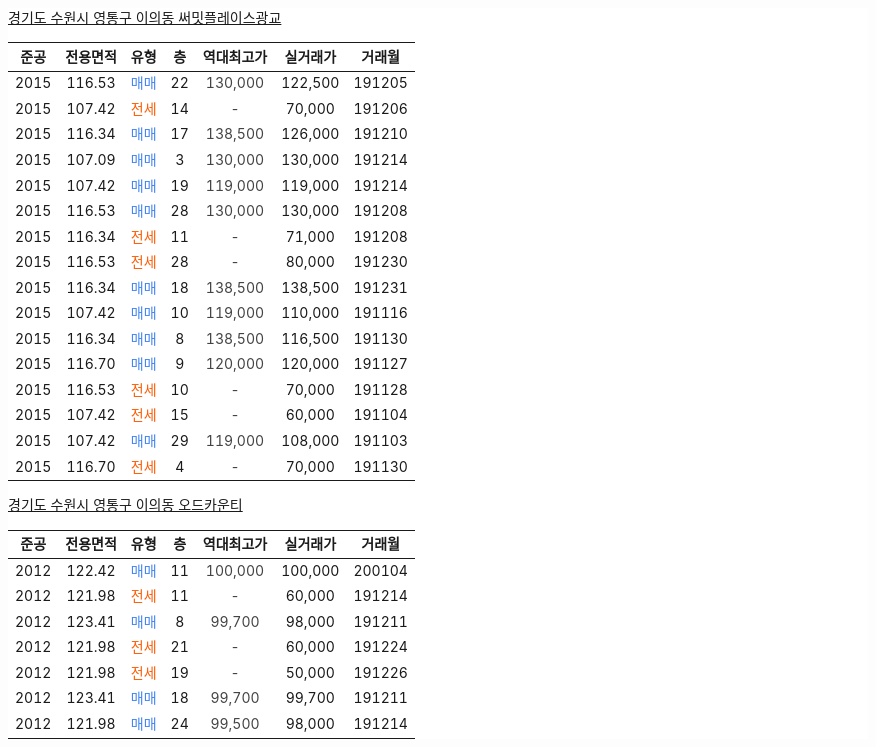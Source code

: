 [경기도 수원시 영통구 이의동 써밋플레이스광교](https://search.naver.com/search.naver?query=%EA%B2%BD%EA%B8%B0%EB%8F%84+%EC%88%98%EC%9B%90%EC%8B%9C+%EC%98%81%ED%86%B5%EA%B5%AC+%EC%9D%B4%EC%9D%98%EB%8F%99+%EC%8D%A8%EB%B0%8B%ED%94%8C%EB%A0%88%EC%9D%B4%EC%8A%A4%EA%B4%91%EA%B5%90)

|준공|전용면적|유형|층|역대최고가|실거래가|거래월|
|:---:|:---:|:---:|:---:|:---:|:---:|:---:|
|2015|116.53|<span style="color:#4285f3">매매</span>|22|<span style="color:#444444">130,000</span>|122,500|191205|
|2015|107.42|<span style="color:#ff5a00">전세</span>|14|<span style="color:#444444">-</span>|70,000|191206|
|2015|116.34|<span style="color:#4285f3">매매</span>|17|<span style="color:#444444">138,500</span>|126,000|191210|
|2015|107.09|<span style="color:#4285f3">매매</span>|3|<span style="color:#444444">130,000</span>|130,000|191214|
|2015|107.42|<span style="color:#4285f3">매매</span>|19|<span style="color:#444444">119,000</span>|119,000|191214|
|2015|116.53|<span style="color:#4285f3">매매</span>|28|<span style="color:#444444">130,000</span>|130,000|191208|
|2015|116.34|<span style="color:#ff5a00">전세</span>|11|<span style="color:#444444">-</span>|71,000|191208|
|2015|116.53|<span style="color:#ff5a00">전세</span>|28|<span style="color:#444444">-</span>|80,000|191230|
|2015|116.34|<span style="color:#4285f3">매매</span>|18|<span style="color:#444444">138,500</span>|138,500|191231|
|2015|107.42|<span style="color:#4285f3">매매</span>|10|<span style="color:#444444">119,000</span>|110,000|191116|
|2015|116.34|<span style="color:#4285f3">매매</span>|8|<span style="color:#444444">138,500</span>|116,500|191130|
|2015|116.70|<span style="color:#4285f3">매매</span>|9|<span style="color:#444444">120,000</span>|120,000|191127|
|2015|116.53|<span style="color:#ff5a00">전세</span>|10|<span style="color:#444444">-</span>|70,000|191128|
|2015|107.42|<span style="color:#ff5a00">전세</span>|15|<span style="color:#444444">-</span>|60,000|191104|
|2015|107.42|<span style="color:#4285f3">매매</span>|29|<span style="color:#444444">119,000</span>|108,000|191103|
|2015|116.70|<span style="color:#ff5a00">전세</span>|4|<span style="color:#444444">-</span>|70,000|191130|


<script async src="//pagead2.googlesyndication.com/pagead/js/adsbygoogle.js"></script>

<ins class="adsbygoogle"
     style="display:block"
     data-ad-client="ca-pub-1142216861245946"
     data-ad-slot="4805727019"
     data-ad-format="auto"
     data-full-width-responsive="true"></ins>
<script>
(adsbygoogle = window.adsbygoogle || []).push({});
</script>


[경기도 수원시 영통구 이의동 오드카운티](https://search.naver.com/search.naver?query=%EA%B2%BD%EA%B8%B0%EB%8F%84+%EC%88%98%EC%9B%90%EC%8B%9C+%EC%98%81%ED%86%B5%EA%B5%AC+%EC%9D%B4%EC%9D%98%EB%8F%99+%EC%98%A4%EB%93%9C%EC%B9%B4%EC%9A%B4%ED%8B%B0)

|준공|전용면적|유형|층|역대최고가|실거래가|거래월|
|:---:|:---:|:---:|:---:|:---:|:---:|:---:|
|2012|122.42|<span style="color:#4285f3">매매</span>|11|<span style="color:#444444">100,000</span>|100,000|200104|
|2012|121.98|<span style="color:#ff5a00">전세</span>|11|<span style="color:#444444">-</span>|60,000|191214|
|2012|123.41|<span style="color:#4285f3">매매</span>|8|<span style="color:#444444">99,700</span>|98,000|191211|
|2012|121.98|<span style="color:#ff5a00">전세</span>|21|<span style="color:#444444">-</span>|60,000|191224|
|2012|121.98|<span style="color:#ff5a00">전세</span>|19|<span style="color:#444444">-</span>|50,000|191226|
|2012|123.41|<span style="color:#4285f3">매매</span>|18|<span style="color:#444444">99,700</span>|99,700|191211|
|2012|121.98|<span style="color:#4285f3">매매</span>|24|<span style="color:#444444">99,500</span>|98,000|191214|